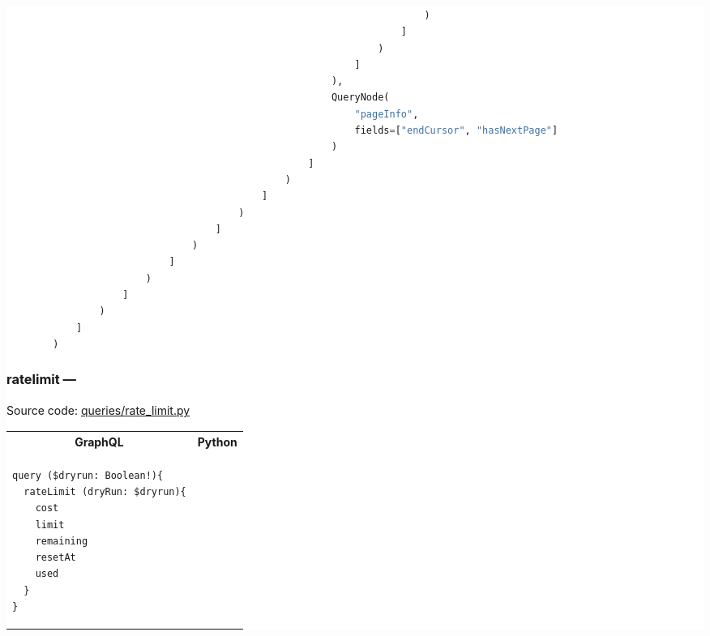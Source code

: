 ```python
                                                                        )
                                                                    ]
                                                                )
                                                            ]
                                                        ),
                                                        QueryNode(
                                                            "pageInfo",
                                                            fields=["endCursor", "hasNextPage"]
                                                        )
                                                    ]
                                                )
                                            ]
                                        )
                                    ]
                                )
                            ]
                        )
                    ]
                )
            ]
        )
```
</td>
</tr>
</table>


### ratelimit  — 
Source code: [queries/rate_limit.py](https://github.com/JialinC/GitHub_GraphQL/blob/main/python_github_query/queries/rate_limit.py)

<table>
<tr>
<th>GraphQL</th>
<th>Python</th>
</tr>
<tr>
<td>

```
query ($dryrun: Boolean!){
  rateLimit (dryRun: $dryrun){
    cost
    limit
    remaining
    resetAt
    used
  }
}

```

</td>
<td>

```python
```
</td>
</tr>
</table>